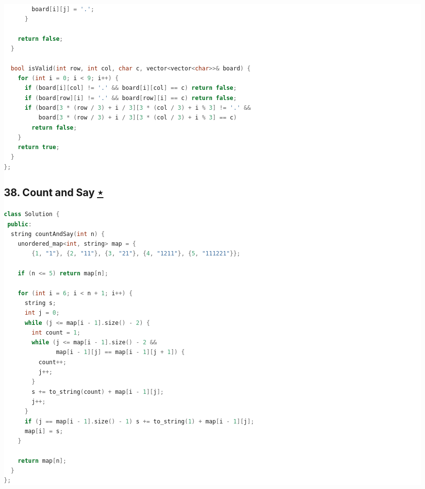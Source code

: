 ```cpp
        board[i][j] = '.';
      }

    return false;
  }

  bool isValid(int row, int col, char c, vector<vector<char>>& board) {
    for (int i = 0; i < 9; i++) {
      if (board[i][col] != '.' && board[i][col] == c) return false;
      if (board[row][i] != '.' && board[row][i] == c) return false;
      if (board[3 * (row / 3) + i / 3][3 * (col / 3) + i % 3] != '.' &&
          board[3 * (row / 3) + i / 3][3 * (col / 3) + i % 3] == c)
        return false;
    }
    return true;
  }
};
```

## 38. Count and Say [$\star$](https://leetcode.com/problems/count-and-say)

```cpp
class Solution {
 public:
  string countAndSay(int n) {
    unordered_map<int, string> map = {
        {1, "1"}, {2, "11"}, {3, "21"}, {4, "1211"}, {5, "111221"}};

    if (n <= 5) return map[n];

    for (int i = 6; i < n + 1; i++) {
      string s;
      int j = 0;
      while (j <= map[i - 1].size() - 2) {
        int count = 1;
        while (j <= map[i - 1].size() - 2 &&
               map[i - 1][j] == map[i - 1][j + 1]) {
          count++;
          j++;
        }
        s += to_string(count) + map[i - 1][j];
        j++;
      }
      if (j == map[i - 1].size() - 1) s += to_string(1) + map[i - 1][j];
      map[i] = s;
    }

    return map[n];
  }
};
```
